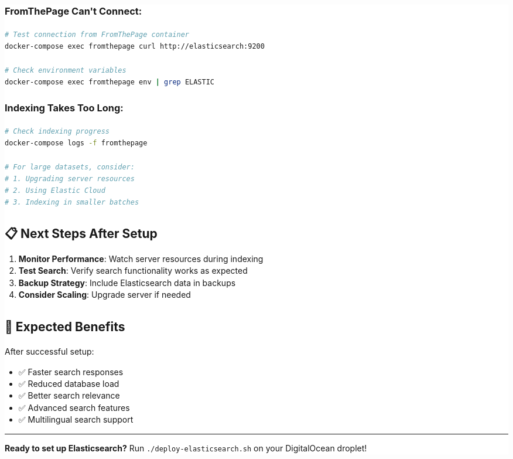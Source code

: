 ### **FromThePage Can't Connect:**
```bash
# Test connection from FromThePage container
docker-compose exec fromthepage curl http://elasticsearch:9200

# Check environment variables
docker-compose exec fromthepage env | grep ELASTIC
```

### **Indexing Takes Too Long:**
```bash
# Check indexing progress
docker-compose logs -f fromthepage

# For large datasets, consider:
# 1. Upgrading server resources
# 2. Using Elastic Cloud
# 3. Indexing in smaller batches
```

## 📋 **Next Steps After Setup**

1. **Monitor Performance**: Watch server resources during indexing
2. **Test Search**: Verify search functionality works as expected
3. **Backup Strategy**: Include Elasticsearch data in backups
4. **Consider Scaling**: Upgrade server if needed

## 🎯 **Expected Benefits**

After successful setup:
- ✅ Faster search responses
- ✅ Reduced database load
- ✅ Better search relevance
- ✅ Advanced search features
- ✅ Multilingual search support

---

**Ready to set up Elasticsearch?** Run `./deploy-elasticsearch.sh` on your DigitalOcean droplet! 